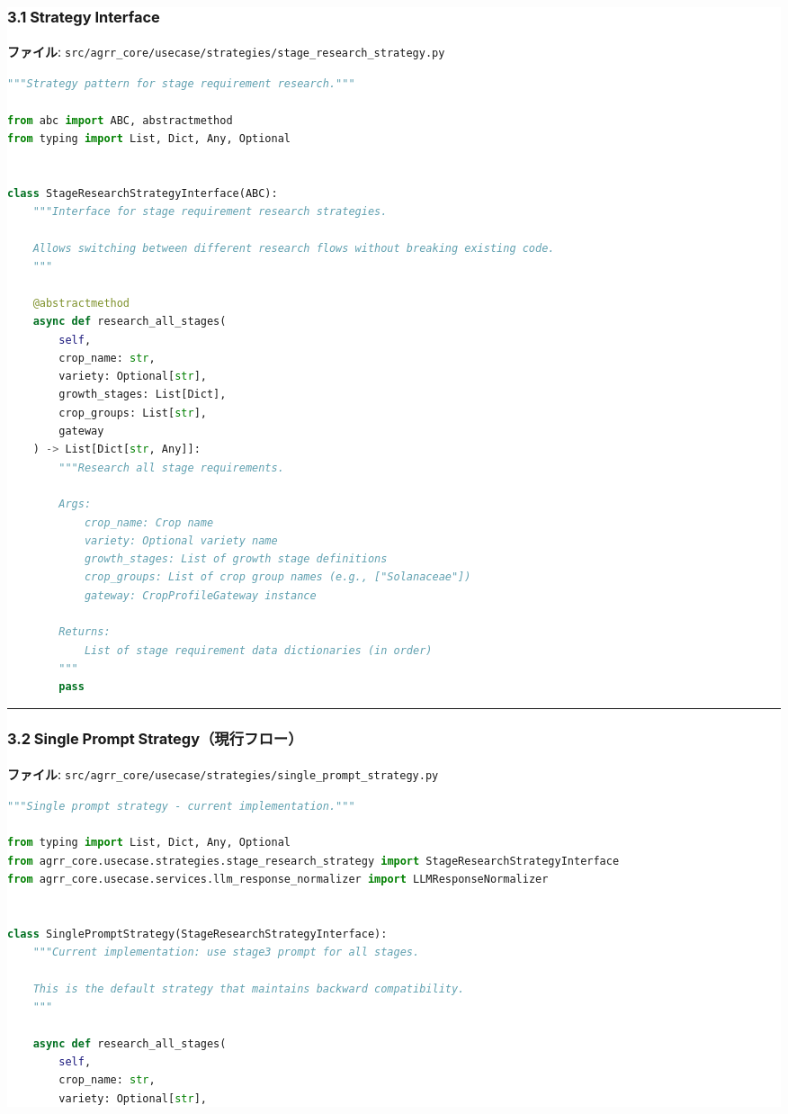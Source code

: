 ### 3.1 Strategy Interface

**ファイル**: `src/agrr_core/usecase/strategies/stage_research_strategy.py`

```python
"""Strategy pattern for stage requirement research."""

from abc import ABC, abstractmethod
from typing import List, Dict, Any, Optional


class StageResearchStrategyInterface(ABC):
    """Interface for stage requirement research strategies.
    
    Allows switching between different research flows without breaking existing code.
    """
    
    @abstractmethod
    async def research_all_stages(
        self,
        crop_name: str,
        variety: Optional[str],
        growth_stages: List[Dict],
        crop_groups: List[str],
        gateway
    ) -> List[Dict[str, Any]]:
        """Research all stage requirements.
        
        Args:
            crop_name: Crop name
            variety: Optional variety name
            growth_stages: List of growth stage definitions
            crop_groups: List of crop group names (e.g., ["Solanaceae"])
            gateway: CropProfileGateway instance
            
        Returns:
            List of stage requirement data dictionaries (in order)
        """
        pass
```

---

### 3.2 Single Prompt Strategy（現行フロー）

**ファイル**: `src/agrr_core/usecase/strategies/single_prompt_strategy.py`

```python
"""Single prompt strategy - current implementation."""

from typing import List, Dict, Any, Optional
from agrr_core.usecase.strategies.stage_research_strategy import StageResearchStrategyInterface
from agrr_core.usecase.services.llm_response_normalizer import LLMResponseNormalizer


class SinglePromptStrategy(StageResearchStrategyInterface):
    """Current implementation: use stage3 prompt for all stages.
    
    This is the default strategy that maintains backward compatibility.
    """
    
    async def research_all_stages(
        self,
        crop_name: str,
        variety: Optional[str],
```